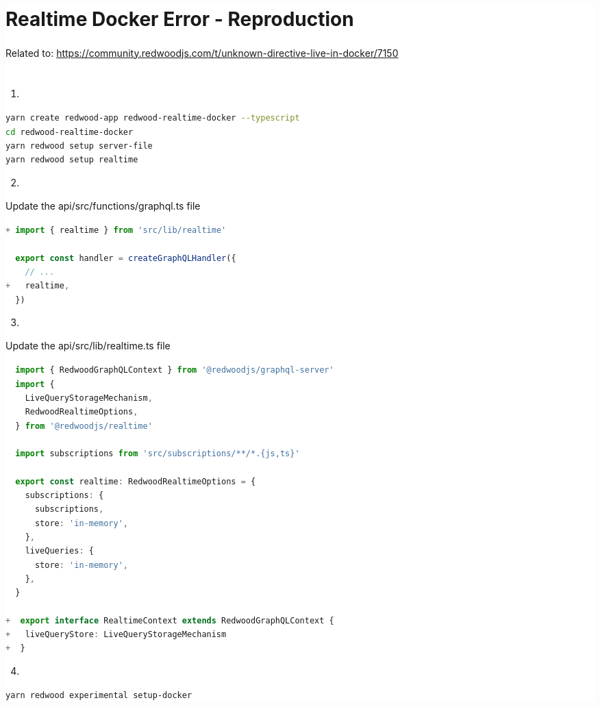 # Realtime Docker Error - Reproduction

Related to: https://community.redwoodjs.com/t/unknown-directive-live-in-docker/7150

#

1.
```bash
yarn create redwood-app redwood-realtime-docker --typescript
cd redwood-realtime-docker
yarn redwood setup server-file
yarn redwood setup realtime
```

2.
Update the api/src/functions/graphql.ts file
```typescript
+ import { realtime } from 'src/lib/realtime'

  export const handler = createGraphQLHandler({
    // ...
+   realtime,
  })
```

3.
Update the api/src/lib/realtime.ts file
```typescript
  import { RedwoodGraphQLContext } from '@redwoodjs/graphql-server'
  import {
    LiveQueryStorageMechanism,
    RedwoodRealtimeOptions,
  } from '@redwoodjs/realtime'

  import subscriptions from 'src/subscriptions/**/*.{js,ts}'

  export const realtime: RedwoodRealtimeOptions = {
    subscriptions: {
      subscriptions,
      store: 'in-memory',
    },
    liveQueries: {
      store: 'in-memory',
    },
  }

+  export interface RealtimeContext extends RedwoodGraphQLContext {
+   liveQueryStore: LiveQueryStorageMechanism
+  }
```

4.
```bash
yarn redwood experimental setup-docker
```
